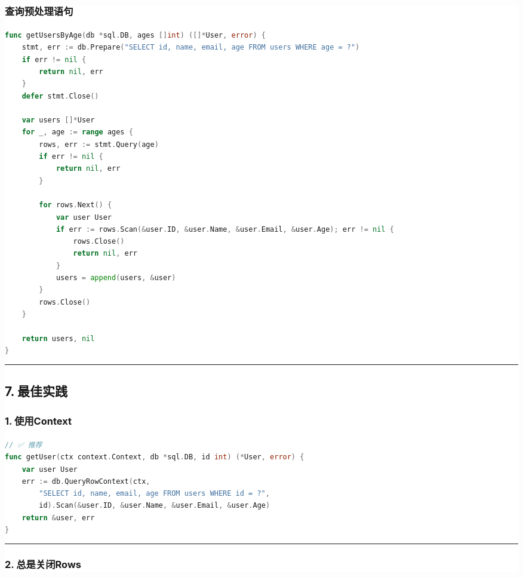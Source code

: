 
### 查询预处理语句

```go
func getUsersByAge(db *sql.DB, ages []int) ([]*User, error) {
    stmt, err := db.Prepare("SELECT id, name, email, age FROM users WHERE age = ?")
    if err != nil {
        return nil, err
    }
    defer stmt.Close()
    
    var users []*User
    for _, age := range ages {
        rows, err := stmt.Query(age)
        if err != nil {
            return nil, err
        }
        
        for rows.Next() {
            var user User
            if err := rows.Scan(&user.ID, &user.Name, &user.Email, &user.Age); err != nil {
                rows.Close()
                return nil, err
            }
            users = append(users, &user)
        }
        rows.Close()
    }
    
    return users, nil
}
```

---

## 7. 最佳实践

### 1. 使用Context

```go
// ✅ 推荐
func getUser(ctx context.Context, db *sql.DB, id int) (*User, error) {
    var user User
    err := db.QueryRowContext(ctx, 
        "SELECT id, name, email, age FROM users WHERE id = ?", 
        id).Scan(&user.ID, &user.Name, &user.Email, &user.Age)
    return &user, err
}
```

---

### 2. 总是关闭Rows
